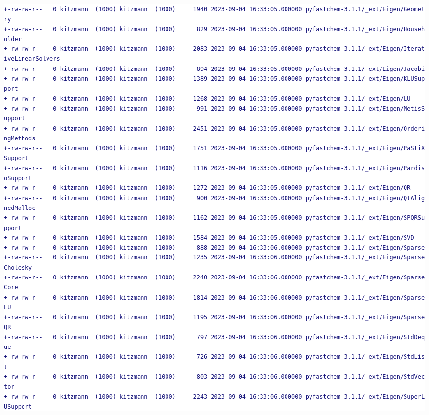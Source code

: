 ```diff
+-rw-rw-r--   0 kitzmann  (1000) kitzmann  (1000)     1940 2023-09-04 16:33:05.000000 pyfastchem-3.1.1/_ext/Eigen/Geometry
+-rw-rw-r--   0 kitzmann  (1000) kitzmann  (1000)      829 2023-09-04 16:33:05.000000 pyfastchem-3.1.1/_ext/Eigen/Householder
+-rw-rw-r--   0 kitzmann  (1000) kitzmann  (1000)     2083 2023-09-04 16:33:05.000000 pyfastchem-3.1.1/_ext/Eigen/IterativeLinearSolvers
+-rw-rw-r--   0 kitzmann  (1000) kitzmann  (1000)      894 2023-09-04 16:33:05.000000 pyfastchem-3.1.1/_ext/Eigen/Jacobi
+-rw-rw-r--   0 kitzmann  (1000) kitzmann  (1000)     1389 2023-09-04 16:33:05.000000 pyfastchem-3.1.1/_ext/Eigen/KLUSupport
+-rw-rw-r--   0 kitzmann  (1000) kitzmann  (1000)     1268 2023-09-04 16:33:05.000000 pyfastchem-3.1.1/_ext/Eigen/LU
+-rw-rw-r--   0 kitzmann  (1000) kitzmann  (1000)      991 2023-09-04 16:33:05.000000 pyfastchem-3.1.1/_ext/Eigen/MetisSupport
+-rw-rw-r--   0 kitzmann  (1000) kitzmann  (1000)     2451 2023-09-04 16:33:05.000000 pyfastchem-3.1.1/_ext/Eigen/OrderingMethods
+-rw-rw-r--   0 kitzmann  (1000) kitzmann  (1000)     1751 2023-09-04 16:33:05.000000 pyfastchem-3.1.1/_ext/Eigen/PaStiXSupport
+-rw-rw-r--   0 kitzmann  (1000) kitzmann  (1000)     1116 2023-09-04 16:33:05.000000 pyfastchem-3.1.1/_ext/Eigen/PardisoSupport
+-rw-rw-r--   0 kitzmann  (1000) kitzmann  (1000)     1272 2023-09-04 16:33:05.000000 pyfastchem-3.1.1/_ext/Eigen/QR
+-rw-rw-r--   0 kitzmann  (1000) kitzmann  (1000)      900 2023-09-04 16:33:05.000000 pyfastchem-3.1.1/_ext/Eigen/QtAlignedMalloc
+-rw-rw-r--   0 kitzmann  (1000) kitzmann  (1000)     1162 2023-09-04 16:33:05.000000 pyfastchem-3.1.1/_ext/Eigen/SPQRSupport
+-rw-rw-r--   0 kitzmann  (1000) kitzmann  (1000)     1584 2023-09-04 16:33:05.000000 pyfastchem-3.1.1/_ext/Eigen/SVD
+-rw-rw-r--   0 kitzmann  (1000) kitzmann  (1000)      888 2023-09-04 16:33:06.000000 pyfastchem-3.1.1/_ext/Eigen/Sparse
+-rw-rw-r--   0 kitzmann  (1000) kitzmann  (1000)     1235 2023-09-04 16:33:06.000000 pyfastchem-3.1.1/_ext/Eigen/SparseCholesky
+-rw-rw-r--   0 kitzmann  (1000) kitzmann  (1000)     2240 2023-09-04 16:33:06.000000 pyfastchem-3.1.1/_ext/Eigen/SparseCore
+-rw-rw-r--   0 kitzmann  (1000) kitzmann  (1000)     1814 2023-09-04 16:33:06.000000 pyfastchem-3.1.1/_ext/Eigen/SparseLU
+-rw-rw-r--   0 kitzmann  (1000) kitzmann  (1000)     1195 2023-09-04 16:33:06.000000 pyfastchem-3.1.1/_ext/Eigen/SparseQR
+-rw-rw-r--   0 kitzmann  (1000) kitzmann  (1000)      797 2023-09-04 16:33:06.000000 pyfastchem-3.1.1/_ext/Eigen/StdDeque
+-rw-rw-r--   0 kitzmann  (1000) kitzmann  (1000)      726 2023-09-04 16:33:06.000000 pyfastchem-3.1.1/_ext/Eigen/StdList
+-rw-rw-r--   0 kitzmann  (1000) kitzmann  (1000)      803 2023-09-04 16:33:06.000000 pyfastchem-3.1.1/_ext/Eigen/StdVector
+-rw-rw-r--   0 kitzmann  (1000) kitzmann  (1000)     2243 2023-09-04 16:33:06.000000 pyfastchem-3.1.1/_ext/Eigen/SuperLUSupport
